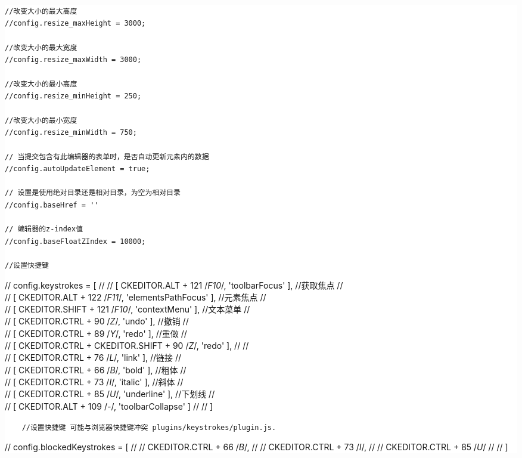     //改变大小的最大高度
    //config.resize_maxHeight = 3000;

    //改变大小的最大宽度
    //config.resize_maxWidth = 3000;

    //改变大小的最小高度
    //config.resize_minHeight = 250;

    //改变大小的最小宽度
    //config.resize_minWidth = 750;

	// 当提交包含有此编辑器的表单时，是否自动更新元素内的数据
	//config.autoUpdateElement = true;

	// 设置是使用绝对目录还是相对目录，为空为相对目录
	//config.baseHref = ''
	
	// 编辑器的z-index值
	//config.baseFloatZIndex = 10000;

	//设置快捷键
//    config.keystrokes = [
//
//		[ CKEDITOR.ALT + 121 /*F10*/, 'toolbarFocus' ], //获取焦点
//		
//		[ CKEDITOR.ALT + 122 /*F11*/, 'elementsPathFocus' ], //元素焦点
//		
//		[ CKEDITOR.SHIFT + 121 /*F10*/, 'contextMenu' ], //文本菜单
//		
//		[ CKEDITOR.CTRL + 90 /*Z*/, 'undo' ], //撤销
//		
//		[ CKEDITOR.CTRL + 89 /*Y*/, 'redo' ], //重做
//		
//		[ CKEDITOR.CTRL + CKEDITOR.SHIFT + 90 /*Z*/, 'redo' ], //
//		
//		[ CKEDITOR.CTRL + 76 /*L*/, 'link' ], //链接
//		
//		[ CKEDITOR.CTRL + 66 /*B*/, 'bold' ], //粗体
//		
//		[ CKEDITOR.CTRL + 73 /*I*/, 'italic' ], //斜体
//		
//		[ CKEDITOR.CTRL + 85 /*U*/, 'underline' ], //下划线
//		
//		[ CKEDITOR.ALT + 109 /*-*/, 'toolbarCollapse' ]
//
//    ]

	    //设置快捷键 可能与浏览器快捷键冲突 plugins/keystrokes/plugin.js.
//	    config.blockedKeystrokes = [
//
//	        CKEDITOR.CTRL + 66 /*B*/,
//
//	        CKEDITOR.CTRL + 73 /*I*/,
//
//	        CKEDITOR.CTRL + 85 /*U*/
//
//	    ]
